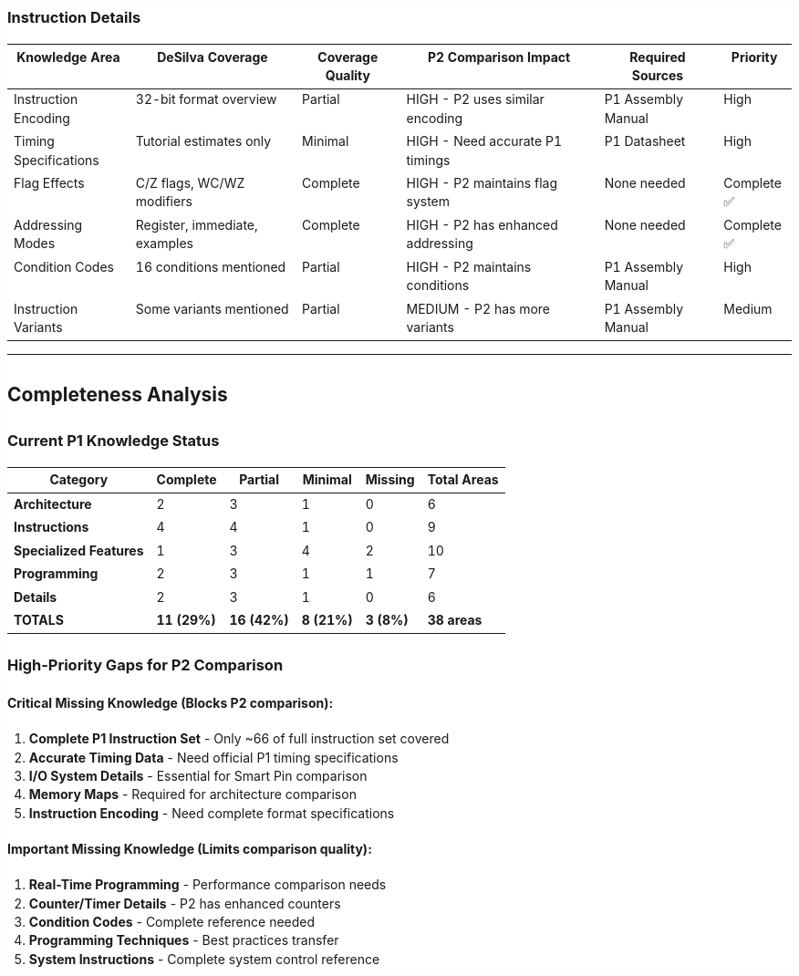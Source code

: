 ### Instruction Details

| Knowledge Area | DeSilva Coverage | Coverage Quality | P2 Comparison Impact | Required Sources | Priority |
|----------------|------------------|------------------|---------------------|------------------|----------|
| Instruction Encoding | 32-bit format overview | Partial | HIGH - P2 uses similar encoding | P1 Assembly Manual | High |
| Timing Specifications | Tutorial estimates only | Minimal | HIGH - Need accurate P1 timings | P1 Datasheet | High |
| Flag Effects | C/Z flags, WC/WZ modifiers | Complete | HIGH - P2 maintains flag system | None needed | Complete ✅ |
| Addressing Modes | Register, immediate, examples | Complete | HIGH - P2 has enhanced addressing | None needed | Complete ✅ |
| Condition Codes | 16 conditions mentioned | Partial | HIGH - P2 maintains conditions | P1 Assembly Manual | High |
| Instruction Variants | Some variants mentioned | Partial | MEDIUM - P2 has more variants | P1 Assembly Manual | Medium |

---

## Completeness Analysis

### Current P1 Knowledge Status

| Category | Complete | Partial | Minimal | Missing | Total Areas |
|----------|----------|---------|---------|---------|-------------|
| **Architecture** | 2 | 3 | 1 | 0 | 6 |
| **Instructions** | 4 | 4 | 1 | 0 | 9 |
| **Specialized Features** | 1 | 3 | 4 | 2 | 10 |
| **Programming** | 2 | 3 | 1 | 1 | 7 |
| **Details** | 2 | 3 | 1 | 0 | 6 |
| **TOTALS** | **11 (29%)** | **16 (42%)** | **8 (21%)** | **3 (8%)** | **38 areas** |

### High-Priority Gaps for P2 Comparison

#### Critical Missing Knowledge (Blocks P2 comparison):
1. **Complete P1 Instruction Set** - Only ~66 of full instruction set covered
2. **Accurate Timing Data** - Need official P1 timing specifications  
3. **I/O System Details** - Essential for Smart Pin comparison
4. **Memory Maps** - Required for architecture comparison
5. **Instruction Encoding** - Need complete format specifications

#### Important Missing Knowledge (Limits comparison quality):
1. **Real-Time Programming** - Performance comparison needs
2. **Counter/Timer Details** - P2 has enhanced counters
3. **Condition Codes** - Complete reference needed
4. **Programming Techniques** - Best practices transfer
5. **System Instructions** - Complete system control reference
